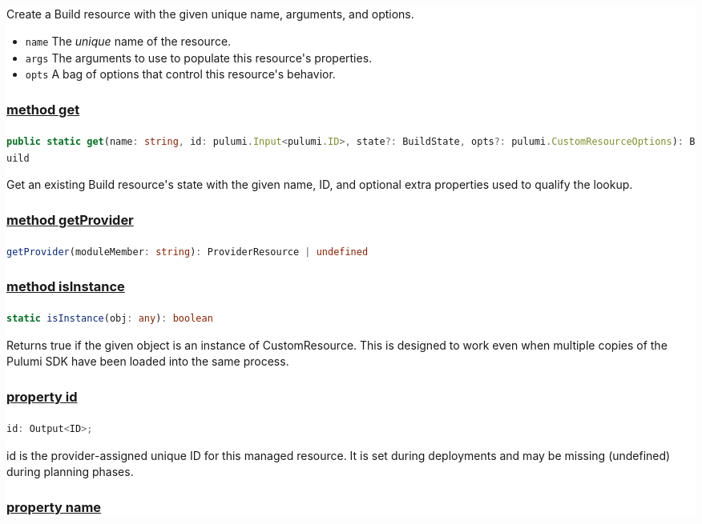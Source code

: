 Create a Build resource with the given unique name, arguments, and options.

* `name` The _unique_ name of the resource.
* `args` The arguments to use to populate this resource&#39;s properties.
* `opts` A bag of options that control this resource&#39;s behavior.

<h3 class="pdoc-member-header">
<a class="pdoc-child-name" href="https://github.com/pulumi/pulumi-aws/blob/master/sdk/nodejs/gamelift/build.ts#L19">method get</a>
</h3>

```typescript
public static get(name: string, id: pulumi.Input<pulumi.ID>, state?: BuildState, opts?: pulumi.CustomResourceOptions): Build
```


Get an existing Build resource's state with the given name, ID, and optional extra
properties used to qualify the lookup.

<h3 class="pdoc-member-header">
<a class="pdoc-child-name" href="https://github.com/pulumi/pulumi-aws/blob/master/sdk/nodejs/node_modules/@pulumi/pulumi/resource.d.ts#L13">method getProvider</a>
</h3>

```typescript
getProvider(moduleMember: string): ProviderResource | undefined
```

<h3 class="pdoc-member-header">
<a class="pdoc-child-name" href="https://github.com/pulumi/pulumi-aws/blob/master/sdk/nodejs/node_modules/@pulumi/pulumi/resource.d.ts#L85">method isInstance</a>
</h3>

```typescript
static isInstance(obj: any): boolean
```


Returns true if the given object is an instance of CustomResource.  This is designed to work even when
multiple copies of the Pulumi SDK have been loaded into the same process.

<h3 class="pdoc-member-header">
<a class="pdoc-child-name" href="https://github.com/pulumi/pulumi-aws/blob/master/sdk/nodejs/node_modules/@pulumi/pulumi/resource.d.ts#L80">property id</a>
</h3>

```typescript
id: Output<ID>;
```


id is the provider-assigned unique ID for this managed resource.  It is set during
deployments and may be missing (undefined) during planning phases.

<h3 class="pdoc-member-header">
<a class="pdoc-child-name" href="https://github.com/pulumi/pulumi-aws/blob/master/sdk/nodejs/gamelift/build.ts#L26">property name</a>
</h3>
